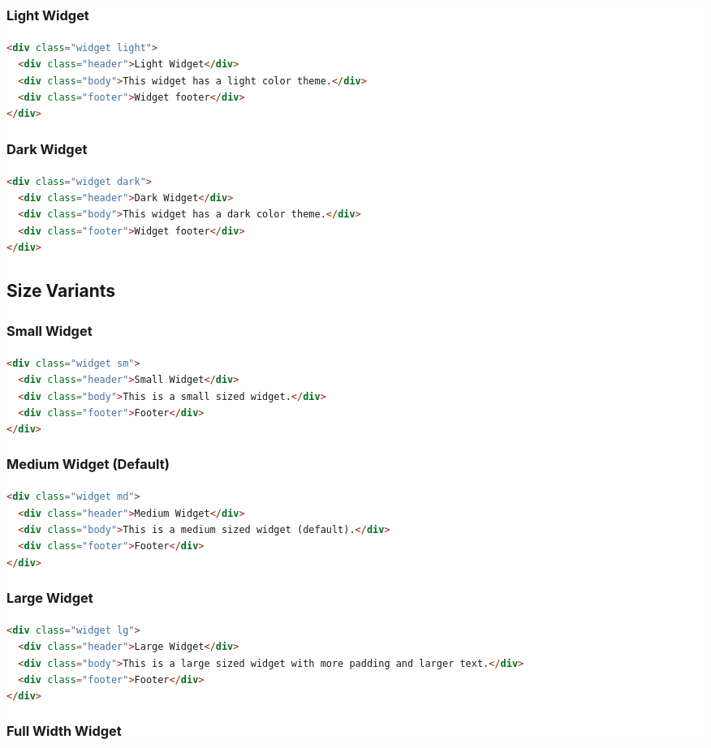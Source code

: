 ### Light Widget

```html
<div class="widget light">
  <div class="header">Light Widget</div>
  <div class="body">This widget has a light color theme.</div>
  <div class="footer">Widget footer</div>
</div>
```

### Dark Widget

```html
<div class="widget dark">
  <div class="header">Dark Widget</div>
  <div class="body">This widget has a dark color theme.</div>
  <div class="footer">Widget footer</div>
</div>
```

## Size Variants

### Small Widget

```html
<div class="widget sm">
  <div class="header">Small Widget</div>
  <div class="body">This is a small sized widget.</div>
  <div class="footer">Footer</div>
</div>
```

### Medium Widget (Default)

```html
<div class="widget md">
  <div class="header">Medium Widget</div>
  <div class="body">This is a medium sized widget (default).</div>
  <div class="footer">Footer</div>
</div>
```

### Large Widget

```html
<div class="widget lg">
  <div class="header">Large Widget</div>
  <div class="body">This is a large sized widget with more padding and larger text.</div>
  <div class="footer">Footer</div>
</div>
```

### Full Width Widget
